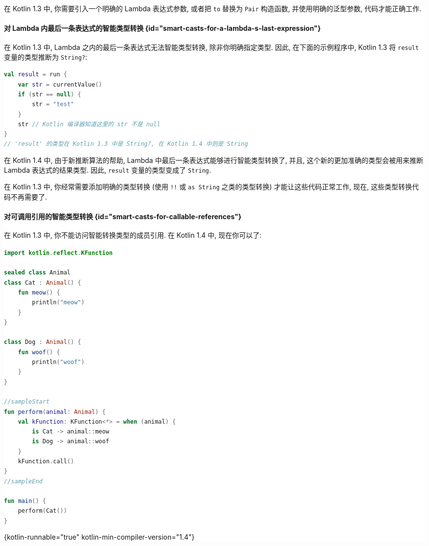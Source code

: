 在 Kotlin 1.3 中, 你需要引入一个明确的 Lambda 表达式参数,
或者把 `to` 替换为 `Pair` 构造函数, 并使用明确的泛型参数, 代码才能正确工作.

#### 对 Lambda 内最后一条表达式的智能类型转换 {id="smart-casts-for-a-lambda-s-last-expression"}

在 Kotlin 1.3 中, Lambda 之内的最后一条表达式无法智能类型转换, 除非你明确指定类型.
因此, 在下面的示例程序中, Kotlin 1.3 将 `result` 变量的类型推断为 `String?`:

```kotlin
val result = run {
    var str = currentValue()
    if (str == null) {
        str = "test"
    }
    str // Kotlin 编译器知道这里的 str 不是 null
}
// 'result' 的类型在 Kotlin 1.3 中是 String?, 在 Kotlin 1.4 中则是 String
```

在 Kotlin 1.4 中, 由于新推断算法的帮助, Lambda 中最后一条表达式能够进行智能类型转换了,
并且, 这个新的更加准确的类型会被用来推断 Lambda 表达式的结果类型.
因此, `result` 变量的类型变成了 `String`.

在 Kotlin 1.3 中, 你经常需要添加明确的类型转换 (使用 `!!` 或 `as String` 之类的类型转换)
才能让这些代码正常工作,
现在, 这些类型转换代码不再需要了.

#### 对可调用引用的智能类型转换 {id="smart-casts-for-callable-references"}

在 Kotlin 1.3 中, 你不能访问智能转换类型的成员引用. 在 Kotlin 1.4 中, 现在你可以了:

```kotlin
import kotlin.reflect.KFunction

sealed class Animal
class Cat : Animal() {
    fun meow() {
        println("meow")
    }
}

class Dog : Animal() {
    fun woof() {
        println("woof")
    }
}

//sampleStart
fun perform(animal: Animal) {
    val kFunction: KFunction<*> = when (animal) {
        is Cat -> animal::meow
        is Dog -> animal::woof
    }
    kFunction.call()
}
//sampleEnd

fun main() {
    perform(Cat())
}
```
{kotlin-runnable="true" kotlin-min-compiler-version="1.4"}
